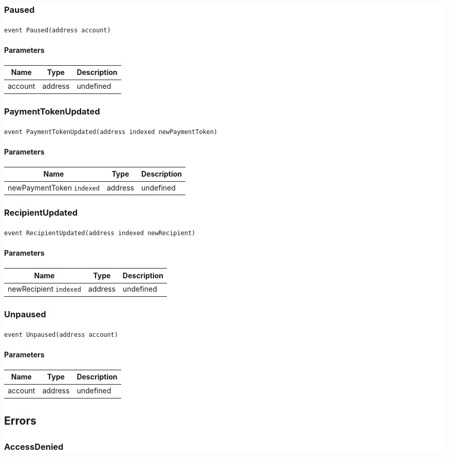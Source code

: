 ### Paused

```solidity
event Paused(address account)
```

#### Parameters

| Name    | Type    | Description |
| ------- | ------- | ----------- |
| account | address | undefined   |

### PaymentTokenUpdated

```solidity
event PaymentTokenUpdated(address indexed newPaymentToken)
```

#### Parameters

| Name                      | Type    | Description |
| ------------------------- | ------- | ----------- |
| newPaymentToken `indexed` | address | undefined   |

### RecipientUpdated

```solidity
event RecipientUpdated(address indexed newRecipient)
```

#### Parameters

| Name                   | Type    | Description |
| ---------------------- | ------- | ----------- |
| newRecipient `indexed` | address | undefined   |

### Unpaused

```solidity
event Unpaused(address account)
```

#### Parameters

| Name    | Type    | Description |
| ------- | ------- | ----------- |
| account | address | undefined   |

## Errors

### AccessDenied
